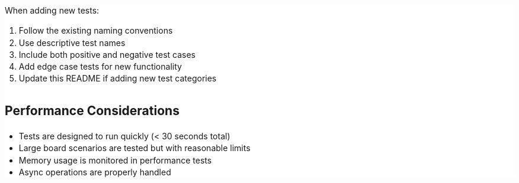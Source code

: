 When adding new tests:

1. Follow the existing naming conventions
2. Use descriptive test names
3. Include both positive and negative test cases
4. Add edge case tests for new functionality
5. Update this README if adding new test categories

## Performance Considerations

- Tests are designed to run quickly (< 30 seconds total)
- Large board scenarios are tested but with reasonable limits
- Memory usage is monitored in performance tests
- Async operations are properly handled
